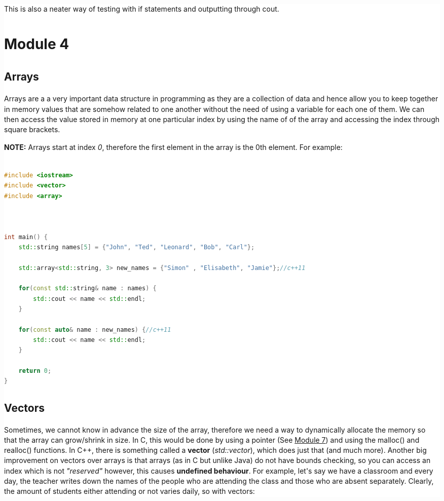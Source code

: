 This is also a neater way of testing with if statements and outputting through cout.



# <a name="module4"></a>Module 4

## Arrays

Arrays are a a very important data structure in programming as they are a collection of data and hence allow you to keep together in memory values that are somehow related to one another without the need of using a variable for each one of them. We can then access the value stored in memory at one particular index by using the name of of the array and accessing the index through square brackets.

**NOTE:** Arrays start at index *0*, therefore the first element in the array is the 0th element. For example:

```c++

#include <iostream>
#include <vector>
#include <array>



int main() {
    std::string names[5] = {"John", "Ted", "Leonard", "Bob", "Carl"};

    std::array<std::string, 3> new_names = {"Simon" , "Elisabeth", "Jamie"};//c++11

    for(const std::string& name : names) {
        std::cout << name << std::endl;
    }

    for(const auto& name : new_names) {//c++11
        std::cout << name << std::endl;
    }

    return 0;
}

```

## Vectors

Sometimes, we cannot know in advance the size of the array, therefore we need a way to dynamically allocate the memory so that the array can grow/shrink in size. In C, this would be done by using a pointer (See [Module 7](#module7)) and using the malloc() and realloc() functions. In C++, there is something called a **vector** (*std::vector*), which does just that (and much more). Another big improvement on vectors over arrays is that arrays (as in C but unlike Java) do not have bounds checking, so you can access an index which is not *"reserved"* however, this causes **undefined behaviour**. For example, let's say we have a classroom and every day, the teacher writes down the names of the people who are attending the class and those who are absent separately. Clearly, the amount of students either attending or not varies daily, so with vectors:

